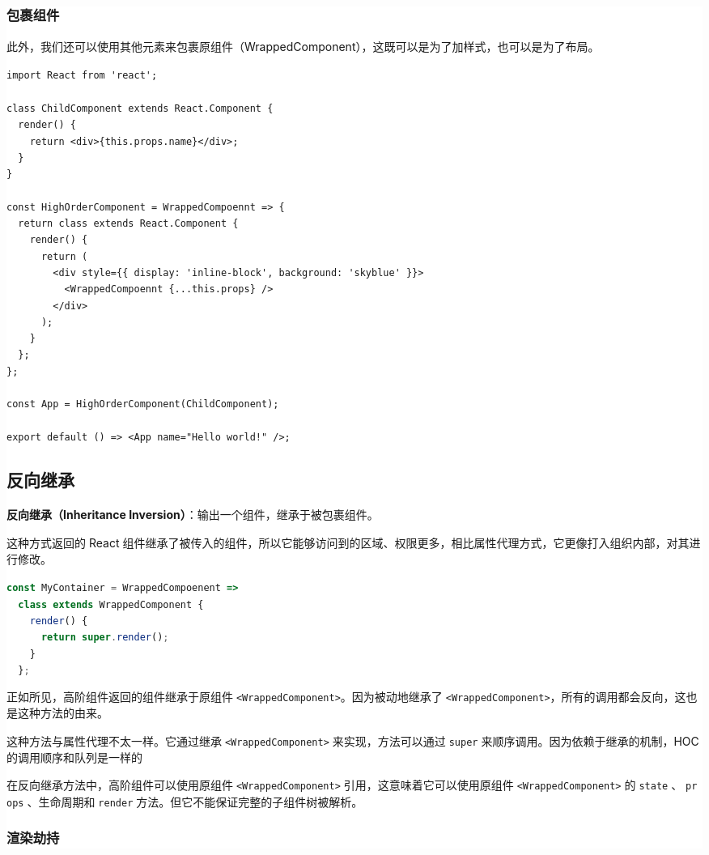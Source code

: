 ### 包裹组件

此外，我们还可以使用其他元素来包裹原组件（WrappedComponent），这既可以是为了加样式，也可以是为了布局。

```tsx
import React from 'react';

class ChildComponent extends React.Component {
  render() {
    return <div>{this.props.name}</div>;
  }
}

const HighOrderComponent = WrappedCompoennt => {
  return class extends React.Component {
    render() {
      return (
        <div style={{ display: 'inline-block', background: 'skyblue' }}>
          <WrappedCompoennt {...this.props} />
        </div>
      );
    }
  };
};

const App = HighOrderComponent(ChildComponent);

export default () => <App name="Hello world!" />;
```

## 反向继承

**反向继承（Inheritance Inversion）**：输出一个组件，继承于被包裹组件。

这种方式返回的 React 组件继承了被传入的组件，所以它能够访问到的区域、权限更多，相比属性代理方式，它更像打入组织内部，对其进行修改。

```ts
const MyContainer = WrappedCompoenent =>
  class extends WrappedComponent {
    render() {
      return super.render();
    }
  };
```

正如所见，高阶组件返回的组件继承于原组件 `<WrappedComponent>`。因为被动地继承了 `<WrappedComponent>`，所有的调用都会反向，这也是这种方法的由来。

这种方法与属性代理不太一样。它通过继承 `<WrappedComponent>` 来实现，方法可以通过 `super` 来顺序调用。因为依赖于继承的机制，HOC 的调用顺序和队列是一样的

在反向继承方法中，高阶组件可以使用原组件 `<WrappedComponent>` 引用，这意味着它可以使用原组件 `<WrappedComponent>` 的 `state` 、 `props` 、生命周期和 `render` 方法。但它不能保证完整的子组件树被解析。

### 渲染劫持
